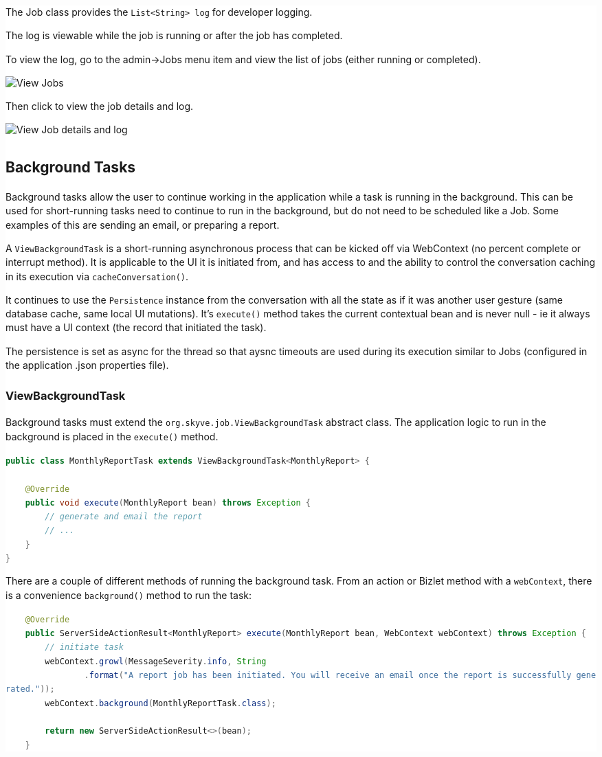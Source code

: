 The Job class provides the `List<String> log` for developer logging.

The log is viewable while the job is running or after the job has completed.

To view the log, go to the admin->Jobs menu item and view the list of jobs (either running or completed).

![View Jobs](../assets/images/jobs/viewing-job-results-list.png "View Jobs")

Then click to view the job details and log.

![View Job details and log](../assets/images/jobs/viewing-job-results-detail.png "View Job details and log")

## Background Tasks

Background tasks allow the user to continue working in the application while a task is running in the background. This can be used for short-running tasks need to continue to run in the background, but do not need to be scheduled like a Job. Some examples of this are sending an email, or preparing a report.

A `ViewBackgroundTask` is a short-running asynchronous process that can be kicked off via WebContext (no percent complete or interrupt method). It is applicable to the UI it is initiated from, and has access to and the ability to control the conversation caching in its execution via `cacheConversation()`.

It continues to use the `Persistence` instance from the conversation with all the state as if it was another user gesture (same database cache, same local UI mutations).
It’s `execute()` method takes the current contextual bean and is never null - ie it always must have a UI context (the record that initiated the task).

The persistence is set as async for the thread so that aysnc timeouts are used during its execution similar to Jobs (configured in the application .json properties file).

### ViewBackgroundTask

Background tasks must extend the `org.skyve.job.ViewBackgroundTask` abstract class. The application logic to run in the background is placed in the `execute()` method.

```java
public class MonthlyReportTask extends ViewBackgroundTask<MonthlyReport> {

	@Override
	public void execute(MonthlyReport bean) throws Exception {
		// generate and email the report
		// ...
	}
}
```

There are a couple of different methods of running the background task. From an action or Bizlet method with a `webContext`, there is a convenience `background()` method to run the task:

```java
	@Override
	public ServerSideActionResult<MonthlyReport> execute(MonthlyReport bean, WebContext webContext) throws Exception {
		// initiate task
		webContext.growl(MessageSeverity.info, String
				.format("A report job has been initiated. You will receive an email once the report is successfully generated."));
		webContext.background(MonthlyReportTask.class);
		
		return new ServerSideActionResult<>(bean);
	}
```
